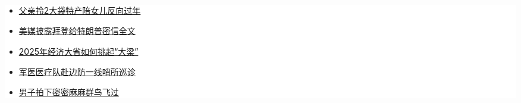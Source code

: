 + [父亲拎2大袋特产陪女儿反向过年](https://www.toutiao.com/trending/7463086307905929253/%3Fcategory_name%3Dtopic_innerflow%26event_type%3Dhot_board%26log_pb%3D%257B%2522category_name%2522%253A%2522topic_innerflow%2522%252C%2522cluster_type%2522%253A%25220%2522%252C%2522enter_from%2522%253A%2522click_category%2522%252C%2522entrance_hotspot%2522%253A%2522outside%2522%252C%2522event_type%2522%253A%2522hot_board%2522%252C%2522hot_board_cluster_id%2522%253A%25227463086307905929253%2522%252C%2522hot_board_impr_id%2522%253A%252220250125001128048D3101947B2A90A942%2522%252C%2522jump_page%2522%253A%2522hot_board_page%2522%252C%2522location%2522%253A%2522news_hot_card%2522%252C%2522page_location%2522%253A%2522hot_board_page%2522%252C%2522rank%2522%253A%252236%2522%252C%2522source%2522%253A%2522trending_tab%2522%252C%2522style_id%2522%253A%252240132%2522%252C%2522title%2522%253A%2522%25E7%2588%25B6%25E4%25BA%25B2%25E6%258B%258E2%25E5%25A4%25A7%25E8%25A2%258B%25E7%2589%25B9%25E4%25BA%25A7%25E9%2599%25AA%25E5%25A5%25B3%25E5%2584%25BF%25E5%258F%258D%25E5%2590%2591%25E8%25BF%2587%25E5%25B9%25B4%2522%257D%26rank%3D36%26style_id%3D40132%26topic_id%3D7463086307905929253)

+ [美媒披露拜登给特朗普密信全文](https://www.toutiao.com/trending/7462956497451188275/%3Fcategory_name%3Dtopic_innerflow%26event_type%3Dhot_board%26log_pb%3D%257B%2522category_name%2522%253A%2522topic_innerflow%2522%252C%2522cluster_type%2522%253A%25226%2522%252C%2522enter_from%2522%253A%2522click_category%2522%252C%2522entrance_hotspot%2522%253A%2522outside%2522%252C%2522event_type%2522%253A%2522hot_board%2522%252C%2522hot_board_cluster_id%2522%253A%25227462956497451188275%2522%252C%2522hot_board_impr_id%2522%253A%252220250125001128048D3101947B2A90A942%2522%252C%2522jump_page%2522%253A%2522hot_board_page%2522%252C%2522location%2522%253A%2522news_hot_card%2522%252C%2522page_location%2522%253A%2522hot_board_page%2522%252C%2522rank%2522%253A%252237%2522%252C%2522source%2522%253A%2522trending_tab%2522%252C%2522style_id%2522%253A%252240132%2522%252C%2522title%2522%253A%2522%25E7%25BE%258E%25E5%25AA%2592%25E6%258A%25AB%25E9%259C%25B2%25E6%258B%259C%25E7%2599%25BB%25E7%25BB%2599%25E7%2589%25B9%25E6%259C%2597%25E6%2599%25AE%25E5%25AF%2586%25E4%25BF%25A1%25E5%2585%25A8%25E6%2596%2587%2522%257D%26rank%3D37%26style_id%3D40132%26topic_id%3D7462956497451188275)

+ [2025年经济大省如何挑起“大梁”](https://www.toutiao.com/trending/7462304480223723547/%3Fcategory_name%3Dtopic_innerflow%26event_type%3Dhot_board%26log_pb%3D%257B%2522category_name%2522%253A%2522topic_innerflow%2522%252C%2522cluster_type%2522%253A%25228%2522%252C%2522enter_from%2522%253A%2522click_category%2522%252C%2522entrance_hotspot%2522%253A%2522outside%2522%252C%2522event_type%2522%253A%2522hot_board%2522%252C%2522hot_board_cluster_id%2522%253A%25227462304480223723547%2522%252C%2522hot_board_impr_id%2522%253A%252220250125001128048D3101947B2A90A942%2522%252C%2522jump_page%2522%253A%2522hot_board_page%2522%252C%2522location%2522%253A%2522news_hot_card%2522%252C%2522page_location%2522%253A%2522hot_board_page%2522%252C%2522rank%2522%253A%252238%2522%252C%2522source%2522%253A%2522trending_tab%2522%252C%2522style_id%2522%253A%252240132%2522%252C%2522title%2522%253A%25222025%25E5%25B9%25B4%25E7%25BB%258F%25E6%25B5%258E%25E5%25A4%25A7%25E7%259C%2581%25E5%25A6%2582%25E4%25BD%2595%25E6%258C%2591%25E8%25B5%25B7%25E2%2580%259C%25E5%25A4%25A7%25E6%25A2%2581%25E2%2580%259D%2522%257D%26rank%3D38%26style_id%3D40132%26topic_id%3D7462304480223723547)

+ [军医医疗队赴边防一线哨所巡诊](https://www.toutiao.com/trending/7463316760427790348/%3Fcategory_name%3Dtopic_innerflow%26event_type%3Dhot_board%26log_pb%3D%257B%2522category_name%2522%253A%2522topic_innerflow%2522%252C%2522cluster_type%2522%253A%25220%2522%252C%2522enter_from%2522%253A%2522click_category%2522%252C%2522entrance_hotspot%2522%253A%2522outside%2522%252C%2522event_type%2522%253A%2522hot_board%2522%252C%2522hot_board_cluster_id%2522%253A%25227463316760427790348%2522%252C%2522hot_board_impr_id%2522%253A%252220250125001128048D3101947B2A90A942%2522%252C%2522jump_page%2522%253A%2522hot_board_page%2522%252C%2522location%2522%253A%2522news_hot_card%2522%252C%2522page_location%2522%253A%2522hot_board_page%2522%252C%2522rank%2522%253A%252239%2522%252C%2522source%2522%253A%2522trending_tab%2522%252C%2522style_id%2522%253A%252240132%2522%252C%2522title%2522%253A%2522%25E5%2586%259B%25E5%258C%25BB%25E5%258C%25BB%25E7%2596%2597%25E9%2598%259F%25E8%25B5%25B4%25E8%25BE%25B9%25E9%2598%25B2%25E4%25B8%2580%25E7%25BA%25BF%25E5%2593%25A8%25E6%2589%2580%25E5%25B7%25A1%25E8%25AF%258A%2522%257D%26rank%3D39%26style_id%3D40132%26topic_id%3D7463316760427790348)

+ [男子拍下密密麻麻群鸟飞过](https://www.toutiao.com/trending/7462920896375619611/%3Fcategory_name%3Dtopic_innerflow%26event_type%3Dhot_board%26log_pb%3D%257B%2522category_name%2522%253A%2522topic_innerflow%2522%252C%2522cluster_type%2522%253A%25220%2522%252C%2522enter_from%2522%253A%2522click_category%2522%252C%2522entrance_hotspot%2522%253A%2522outside%2522%252C%2522event_type%2522%253A%2522hot_board%2522%252C%2522hot_board_cluster_id%2522%253A%25227462920896375619611%2522%252C%2522hot_board_impr_id%2522%253A%252220250125001128048D3101947B2A90A942%2522%252C%2522jump_page%2522%253A%2522hot_board_page%2522%252C%2522location%2522%253A%2522news_hot_card%2522%252C%2522page_location%2522%253A%2522hot_board_page%2522%252C%2522rank%2522%253A%252240%2522%252C%2522source%2522%253A%2522trending_tab%2522%252C%2522style_id%2522%253A%252240132%2522%252C%2522title%2522%253A%2522%25E7%2594%25B7%25E5%25AD%2590%25E6%258B%258D%25E4%25B8%258B%25E5%25AF%2586%25E5%25AF%2586%25E9%25BA%25BB%25E9%25BA%25BB%25E7%25BE%25A4%25E9%25B8%259F%25E9%25A3%259E%25E8%25BF%2587%2522%257D%26rank%3D40%26style_id%3D40132%26topic_id%3D7462920896375619611)
